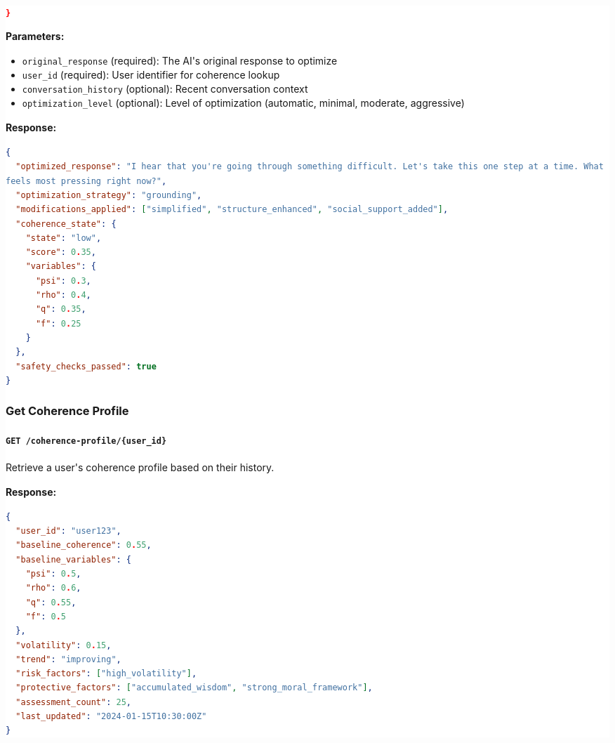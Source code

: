 ```json
}
```

**Parameters:**
- `original_response` (required): The AI's original response to optimize
- `user_id` (required): User identifier for coherence lookup
- `conversation_history` (optional): Recent conversation context
- `optimization_level` (optional): Level of optimization (automatic, minimal, moderate, aggressive)

**Response:**
```json
{
  "optimized_response": "I hear that you're going through something difficult. Let's take this one step at a time. What feels most pressing right now?",
  "optimization_strategy": "grounding",
  "modifications_applied": ["simplified", "structure_enhanced", "social_support_added"],
  "coherence_state": {
    "state": "low",
    "score": 0.35,
    "variables": {
      "psi": 0.3,
      "rho": 0.4,
      "q": 0.35,
      "f": 0.25
    }
  },
  "safety_checks_passed": true
}
```

### Get Coherence Profile

#### `GET /coherence-profile/{user_id}`

Retrieve a user's coherence profile based on their history.

**Response:**
```json
{
  "user_id": "user123",
  "baseline_coherence": 0.55,
  "baseline_variables": {
    "psi": 0.5,
    "rho": 0.6,
    "q": 0.55,
    "f": 0.5
  },
  "volatility": 0.15,
  "trend": "improving",
  "risk_factors": ["high_volatility"],
  "protective_factors": ["accumulated_wisdom", "strong_moral_framework"],
  "assessment_count": 25,
  "last_updated": "2024-01-15T10:30:00Z"
}
```
